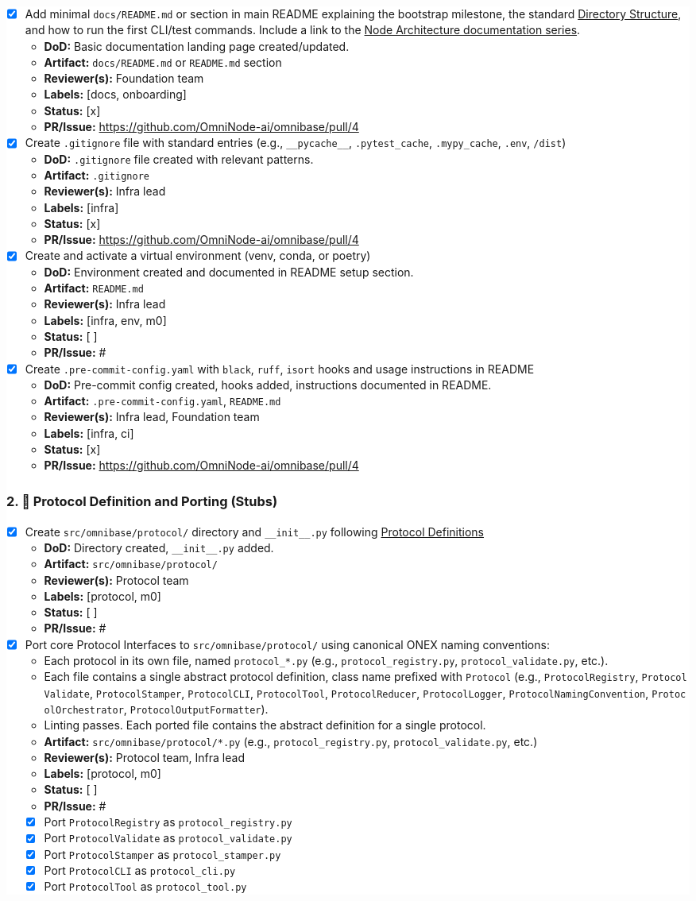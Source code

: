 - [x] Add minimal `docs/README.md` or section in main README explaining the bootstrap milestone, the standard [Directory Structure](../nodes/onex_structural_conventions.md#directory-and-module-structure), and how to run the first CLI/test commands. Include a link to the [Node Architecture documentation series](../nodes/README.md).
    - **DoD:** Basic documentation landing page created/updated.
    - **Artifact:** `docs/README.md` or `README.md` section
    - **Reviewer(s):** Foundation team
    - **Labels:** [docs, onboarding]
    - **Status:** [x]
    - **PR/Issue:** https://github.com/OmniNode-ai/omnibase/pull/4
- [x] Create `.gitignore` file with standard entries (e.g., `__pycache__`, `.pytest_cache`, `.mypy_cache`, `.env`, `/dist`)
    - **DoD:** `.gitignore` file created with relevant patterns.
    - **Artifact:** `.gitignore`
    - **Reviewer(s):** Infra lead
    - **Labels:** [infra]
    - **Status:** [x]
    - **PR/Issue:** https://github.com/OmniNode-ai/omnibase/pull/4
- [x] Create and activate a virtual environment (venv, conda, or poetry)
    - **DoD:** Environment created and documented in README setup section.
    - **Artifact:** `README.md`
    - **Reviewer(s):** Infra lead
    - **Labels:** [infra, env, m0]
    - **Status:** [ ]
    - **PR/Issue:** #
- [x] Create `.pre-commit-config.yaml` with `black`, `ruff`, `isort` hooks and usage instructions in README
    - **DoD:** Pre-commit config created, hooks added, instructions documented in README.
    - **Artifact:** `.pre-commit-config.yaml`, `README.md`
    - **Reviewer(s):** Infra lead, Foundation team
    - **Labels:** [infra, ci]
    - **Status:** [x]
    - **PR/Issue:** https://github.com/OmniNode-ai/omnibase/pull/4

### 2. 📑 Protocol Definition and Porting (Stubs)

- [x] Create `src/omnibase/protocol/` directory and `__init__.py` following [Protocol Definitions](../nodes/onex_protocol_definitions.md)
    - **DoD:** Directory created, `__init__.py` added.
    - **Artifact:** `src/omnibase/protocol/`
    - **Reviewer(s):** Protocol team
    - **Labels:** [protocol, m0]
    - **Status:** [ ]
    - **PR/Issue:** #
- [x] Port core Protocol Interfaces to `src/omnibase/protocol/` using canonical ONEX naming conventions:
    - Each protocol in its own file, named `protocol_*.py` (e.g., `protocol_registry.py`, `protocol_validate.py`, etc.).
    - Each file contains a single abstract protocol definition, class name prefixed with `Protocol` (e.g., `ProtocolRegistry`, `ProtocolValidate`, `ProtocolStamper`, `ProtocolCLI`, `ProtocolTool`, `ProtocolReducer`, `ProtocolLogger`, `ProtocolNamingConvention`, `ProtocolOrchestrator`, `ProtocolOutputFormatter`).
    - Linting passes. Each ported file contains the abstract definition for a single protocol.
    - **Artifact:** `src/omnibase/protocol/*.py` (e.g., `protocol_registry.py`, `protocol_validate.py`, etc.)
    - **Reviewer(s):** Protocol team, Infra lead
    - **Labels:** [protocol, m0]
    - **Status:** [ ]
    - **PR/Issue:** #
    - [x] Port `ProtocolRegistry` as `protocol_registry.py`
    - [x] Port `ProtocolValidate` as `protocol_validate.py`
    - [x] Port `ProtocolStamper` as `protocol_stamper.py`
    - [x] Port `ProtocolCLI` as `protocol_cli.py`
    - [x] Port `ProtocolTool` as `protocol_tool.py`